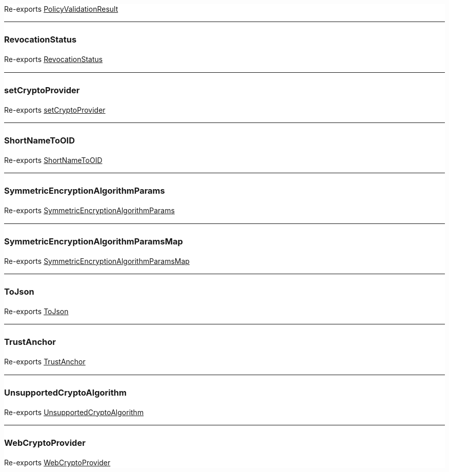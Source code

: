 Re-exports [PolicyValidationResult](CertificateValidator/interfaces/PolicyValidationResult.md)

---

### RevocationStatus

Re-exports [RevocationStatus](CertificateValidator/interfaces/RevocationStatus.md)

---

### setCryptoProvider

Re-exports [setCryptoProvider](crypto/provider/functions/setCryptoProvider.md)

---

### ShortNameToOID

Re-exports [ShortNameToOID](OIDs/variables/ShortNameToOID.md)

---

### SymmetricEncryptionAlgorithmParams

Re-exports [SymmetricEncryptionAlgorithmParams](crypto/types/type-aliases/SymmetricEncryptionAlgorithmParams.md)

---

### SymmetricEncryptionAlgorithmParamsMap

Re-exports [SymmetricEncryptionAlgorithmParamsMap](crypto/types/interfaces/SymmetricEncryptionAlgorithmParamsMap.md)

---

### ToJson

Re-exports [ToJson](PkiBase/type-aliases/ToJson.md)

---

### TrustAnchor

Re-exports [TrustAnchor](CertificateValidator/interfaces/TrustAnchor.md)

---

### UnsupportedCryptoAlgorithm

Re-exports [UnsupportedCryptoAlgorithm](errors/UnsupportedCryptoAlgorithm/classes/UnsupportedCryptoAlgorithm.md)

---

### WebCryptoProvider

Re-exports [WebCryptoProvider](crypto/WebCryptoProvider/classes/WebCryptoProvider.md)
